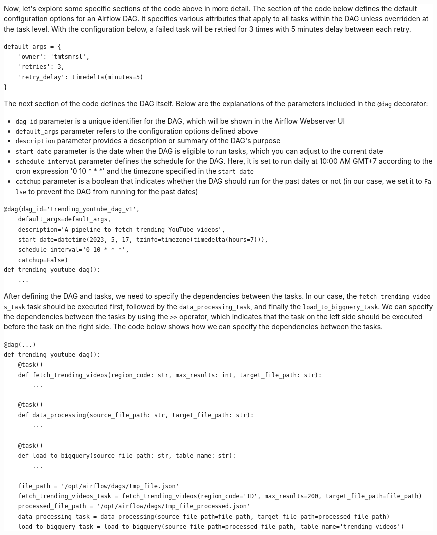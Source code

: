 Now, let's explore some specific sections of the code above in more detail. The section of the code below defines the default configuration options for an Airflow DAG. It specifies various attributes that apply to all tasks within the DAG unless overridden at the task level. With the configuration below, a failed task will be retried for 3 times with 5 minutes delay between each retry.
```{python}
default_args = {
    'owner': 'tmtsmrsl',
    'retries': 3,
    'retry_delay': timedelta(minutes=5)
}
```

The next section of the code defines the DAG itself. Below are the explanations of the parameters included in the `@dag` decorator:
- `dag_id` parameter is a unique identifier for the DAG, which will be shown in the Airflow Webserver UI 
- `default_args` parameter refers to the configuration options defined above
- `description` parameter provides a description or summary of the DAG's purpose
- `start_date` parameter is the date when the DAG is eligible to run tasks, which you can adjust to the current date
- `schedule_interval` parameter defines the schedule for the DAG. Here, it is set to run daily at 10:00 AM GMT+7 according to the cron expression '0 10 * * *' and the timezone specified in the `start_date`
- `catchup` parameter is a boolean that indicates whether the DAG should run for the past dates or not (in our case, we set it to `False` to prevent the DAG from running for the past dates)  

```{python}
@dag(dag_id='trending_youtube_dag_v1',
    default_args=default_args,
    description='A pipeline to fetch trending YouTube videos',
    start_date=datetime(2023, 5, 17, tzinfo=timezone(timedelta(hours=7))),
    schedule_interval='0 10 * * *',
    catchup=False)
def trending_youtube_dag():
    ...
```

After defining the DAG and tasks, we need to specify the dependencies between the tasks. In our case, the `fetch_trending_videos_task` task should be executed first, followed by the `data_processing_task`, and finally the `load_to_bigquery_task`. We can specify the dependencies between the tasks by using the `>>` operator, which indicates that the task on the left side should be executed before the task on the right side. The code below shows how we can specify the dependencies between the tasks.
```{python}
@dag(...)
def trending_youtube_dag():
    @task()
    def fetch_trending_videos(region_code: str, max_results: int, target_file_path: str):
        ...
    
    @task()
    def data_processing(source_file_path: str, target_file_path: str):
        ...
            
    @task()
    def load_to_bigquery(source_file_path: str, table_name: str):
        ...
    
    file_path = '/opt/airflow/dags/tmp_file.json'
    fetch_trending_videos_task = fetch_trending_videos(region_code='ID', max_results=200, target_file_path=file_path)
    processed_file_path = '/opt/airflow/dags/tmp_file_processed.json'
    data_processing_task = data_processing(source_file_path=file_path, target_file_path=processed_file_path)
    load_to_bigquery_task = load_to_bigquery(source_file_path=processed_file_path, table_name='trending_videos')
```